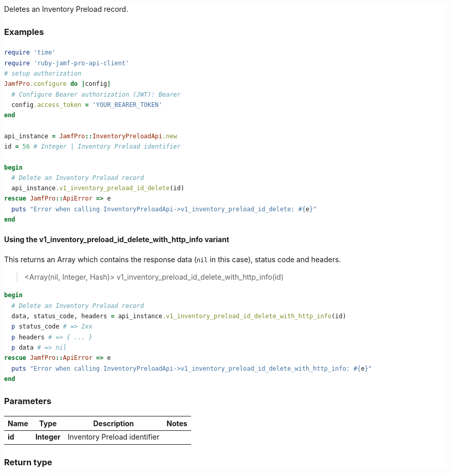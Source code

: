 Deletes an Inventory Preload record.

### Examples

```ruby
require 'time'
require 'ruby-jamf-pro-api-client'
# setup authorization
JamfPro.configure do |config|
  # Configure Bearer authorization (JWT): Bearer
  config.access_token = 'YOUR_BEARER_TOKEN'
end

api_instance = JamfPro::InventoryPreloadApi.new
id = 56 # Integer | Inventory Preload identifier

begin
  # Delete an Inventory Preload record 
  api_instance.v1_inventory_preload_id_delete(id)
rescue JamfPro::ApiError => e
  puts "Error when calling InventoryPreloadApi->v1_inventory_preload_id_delete: #{e}"
end
```

#### Using the v1_inventory_preload_id_delete_with_http_info variant

This returns an Array which contains the response data (`nil` in this case), status code and headers.

> <Array(nil, Integer, Hash)> v1_inventory_preload_id_delete_with_http_info(id)

```ruby
begin
  # Delete an Inventory Preload record 
  data, status_code, headers = api_instance.v1_inventory_preload_id_delete_with_http_info(id)
  p status_code # => 2xx
  p headers # => { ... }
  p data # => nil
rescue JamfPro::ApiError => e
  puts "Error when calling InventoryPreloadApi->v1_inventory_preload_id_delete_with_http_info: #{e}"
end
```

### Parameters

| Name | Type | Description | Notes |
| ---- | ---- | ----------- | ----- |
| **id** | **Integer** | Inventory Preload identifier |  |

### Return type
